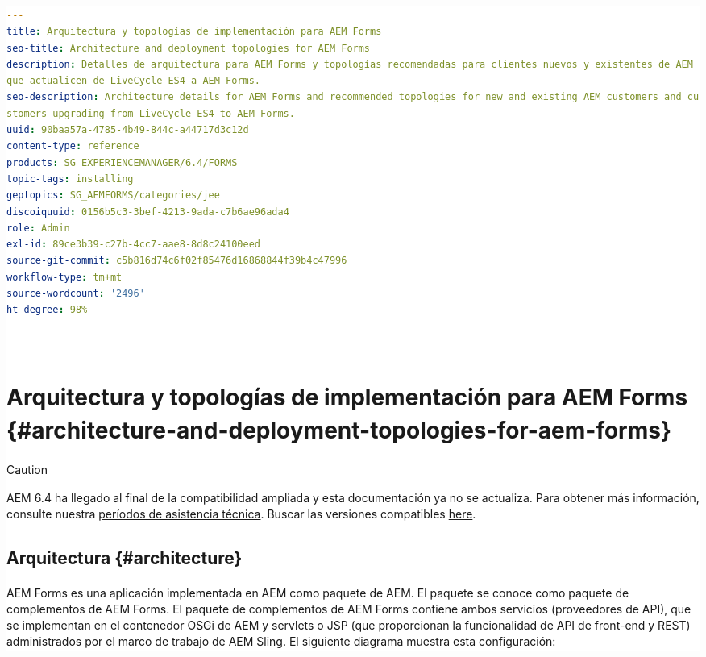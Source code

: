 ```yaml
---
title: Arquitectura y topologías de implementación para AEM Forms
seo-title: Architecture and deployment topologies for AEM Forms
description: Detalles de arquitectura para AEM Forms y topologías recomendadas para clientes nuevos y existentes de AEM que actualicen de LiveCycle ES4 a AEM Forms.
seo-description: Architecture details for AEM Forms and recommended topologies for new and existing AEM customers and customers upgrading from LiveCycle ES4 to AEM Forms.
uuid: 90baa57a-4785-4b49-844c-a44717d3c12d
content-type: reference
products: SG_EXPERIENCEMANAGER/6.4/FORMS
topic-tags: installing
geptopics: SG_AEMFORMS/categories/jee
discoiquuid: 0156b5c3-3bef-4213-9ada-c7b6ae96ada4
role: Admin
exl-id: 89ce3b39-c27b-4cc7-aae8-8d8c24100eed
source-git-commit: c5b816d74c6f02f85476d16868844f39b4c47996
workflow-type: tm+mt
source-wordcount: '2496'
ht-degree: 98%

---
```


# Arquitectura y topologías de implementación para AEM Forms {#architecture-and-deployment-topologies-for-aem-forms}

>[!CAUTION]
>
>AEM 6.4 ha llegado al final de la compatibilidad ampliada y esta documentación ya no se actualiza. Para obtener más información, consulte nuestra [períodos de asistencia técnica](https://helpx.adobe.com/es/support/programs/eol-matrix.html). Buscar las versiones compatibles [here](https://experienceleague.adobe.com/docs/).

## Arquitectura {#architecture}

AEM Forms es una aplicación implementada en AEM como paquete de AEM. El paquete se conoce como paquete de complementos de AEM Forms. El paquete de complementos de AEM Forms contiene ambos servicios (proveedores de API), que se implementan en el contenedor OSGi de AEM y servlets o JSP (que proporcionan la funcionalidad de API de front-end y REST) administrados por el marco de trabajo de AEM Sling. El siguiente diagrama muestra esta configuración:
